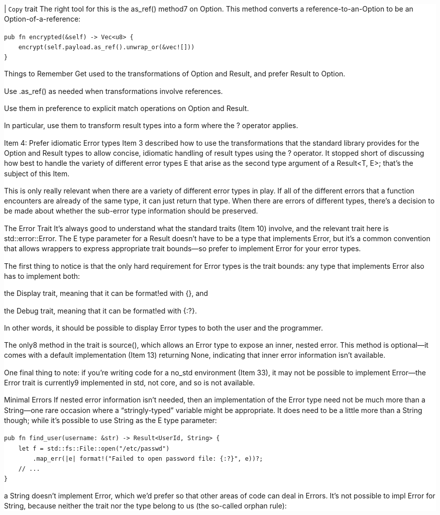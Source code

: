    |                           `Copy` trait
The right tool for this is the as_ref() method7 on Option. This method converts a reference-to-an-Option to be an Option-of-a-reference:

    pub fn encrypted(&self) -> Vec<u8> {
        encrypt(self.payload.as_ref().unwrap_or(&vec![]))
    }
Things to Remember
Get used to the transformations of Option and Result, and prefer Result to Option.

Use .as_ref() as needed when transformations involve references.

Use them in preference to explicit match operations on Option and Result.

In particular, use them to transform result types into a form where the ? operator applies.

Item 4: Prefer idiomatic Error types
Item 3 described how to use the transformations that the standard library provides for the Option and Result types to allow concise, idiomatic handling of result types using the ? operator. It stopped short of discussing how best to handle the variety of different error types E that arise as the second type argument of a Result<T, E>; that’s the subject of this Item.

This is only really relevant when there are a variety of different error types in play. If all of the different errors that a function encounters are already of the same type, it can just return that type. When there are errors of different types, there’s a decision to be made about whether the sub-error type information should be preserved.

The Error Trait
It’s always good to understand what the standard traits (Item 10) involve, and the relevant trait here is std::error::Error. The E type parameter for a Result doesn’t have to be a type that implements Error, but it’s a common convention that allows wrappers to express appropriate trait bounds—so prefer to implement Error for your error types.

The first thing to notice is that the only hard requirement for Error types is the trait bounds: any type that implements Error also has to implement both:

the Display trait, meaning that it can be format!ed with {}, and

the Debug trait, meaning that it can be format!ed with {:?}.

In other words, it should be possible to display Error types to both the user and the programmer.

The only8 method in the trait is source(), which allows an Error type to expose an inner, nested error. This method is optional—it comes with a default implementation (Item 13) returning None, indicating that inner error information isn’t available.

One final thing to note: if you’re writing code for a no_std environment (Item 33), it may not be possible to implement Error—the Error trait is currently9 implemented in std, not core, and so is not available.

Minimal Errors
If nested error information isn’t needed, then an implementation of the Error type need not be much more than a String—one rare occasion where a “stringly-typed” variable might be appropriate. It does need to be a little more than a String though; while it’s possible to use String as the E type parameter:

    pub fn find_user(username: &str) -> Result<UserId, String> {
        let f = std::fs::File::open("/etc/passwd")
            .map_err(|e| format!("Failed to open password file: {:?}", e))?;
        // ...
    }
a String doesn’t implement Error, which we’d prefer so that other areas of code can deal in Errors. It’s not possible to impl Error for String, because neither the trait nor the type belong to us (the so-called orphan rule):
